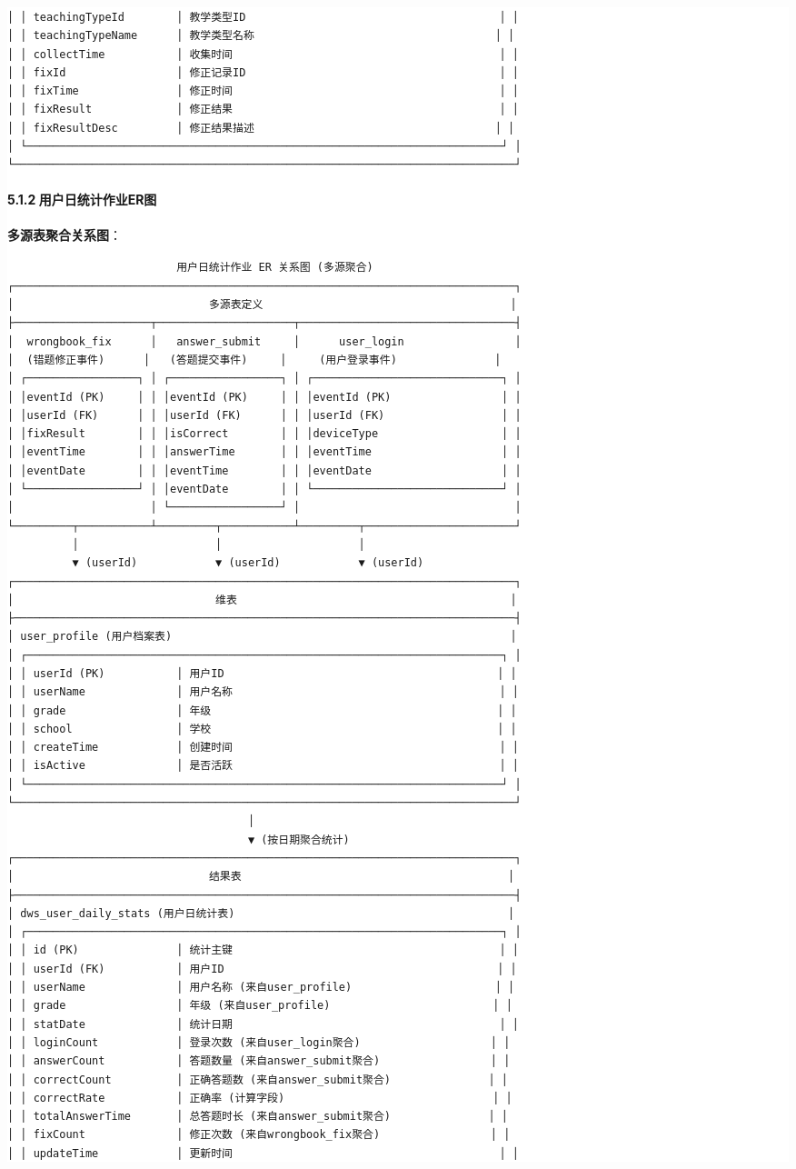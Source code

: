 ```
│ │ teachingTypeId        │ 教学类型ID                                       │ │
│ │ teachingTypeName      │ 教学类型名称                                     │ │
│ │ collectTime           │ 收集时间                                         │ │
│ │ fixId                 │ 修正记录ID                                       │ │
│ │ fixTime               │ 修正时间                                         │ │
│ │ fixResult             │ 修正结果                                         │ │
│ │ fixResultDesc         │ 修正结果描述                                     │ │
│ └─────────────────────────────────────────────────────────────────────────┘ │
└─────────────────────────────────────────────────────────────────────────────┘
```

#### 5.1.2 用户日统计作业ER图

**多源表聚合关系图**：
```
                          用户日统计作业 ER 关系图 (多源聚合)
┌─────────────────────────────────────────────────────────────────────────────┐
│                              多源表定义                                      │
├─────────────────────┬─────────────────────┬─────────────────────────────────┤
│  wrongbook_fix      │   answer_submit     │      user_login                 │
│  (错题修正事件)      │   (答题提交事件)     │     (用户登录事件)               │
│ ┌─────────────────┐ │ ┌─────────────────┐ │ ┌─────────────────────────────┐ │
│ │eventId (PK)     │ │ │eventId (PK)     │ │ │eventId (PK)                 │ │
│ │userId (FK)      │ │ │userId (FK)      │ │ │userId (FK)                  │ │
│ │fixResult        │ │ │isCorrect        │ │ │deviceType                   │ │
│ │eventTime        │ │ │answerTime       │ │ │eventTime                    │ │
│ │eventDate        │ │ │eventTime        │ │ │eventDate                    │ │
│ └─────────────────┘ │ │eventDate        │ │ └─────────────────────────────┘ │
│                     │ └─────────────────┘ │                                 │
└─────────┬───────────┴─────────┬───────────┴─────────┬───────────────────────┘
          │                     │                     │
          ▼ (userId)            ▼ (userId)            ▼ (userId)
┌─────────────────────────────────────────────────────────────────────────────┐
│                               维表                                          │
├─────────────────────────────────────────────────────────────────────────────┤
│ user_profile (用户档案表)                                                    │
│ ┌─────────────────────────────────────────────────────────────────────────┐ │
│ │ userId (PK)           │ 用户ID                                          │ │
│ │ userName              │ 用户名称                                         │ │
│ │ grade                 │ 年级                                            │ │
│ │ school                │ 学校                                            │ │
│ │ createTime            │ 创建时间                                         │ │
│ │ isActive              │ 是否活跃                                         │ │
│ └─────────────────────────────────────────────────────────────────────────┘ │
└─────────────────────────────────────────────────────────────────────────────┘
                                     │
                                     ▼ (按日期聚合统计)
┌─────────────────────────────────────────────────────────────────────────────┐
│                              结果表                                         │
├─────────────────────────────────────────────────────────────────────────────┤
│ dws_user_daily_stats (用户日统计表)                                          │
│ ┌─────────────────────────────────────────────────────────────────────────┐ │
│ │ id (PK)               │ 统计主键                                         │ │
│ │ userId (FK)           │ 用户ID                                          │ │
│ │ userName              │ 用户名称 (来自user_profile)                      │ │
│ │ grade                 │ 年级 (来自user_profile)                         │ │
│ │ statDate              │ 统计日期                                         │ │
│ │ loginCount            │ 登录次数 (来自user_login聚合)                    │ │
│ │ answerCount           │ 答题数量 (来自answer_submit聚合)                 │ │
│ │ correctCount          │ 正确答题数 (来自answer_submit聚合)               │ │
│ │ correctRate           │ 正确率 (计算字段)                                │ │
│ │ totalAnswerTime       │ 总答题时长 (来自answer_submit聚合)               │ │
│ │ fixCount              │ 修正次数 (来自wrongbook_fix聚合)                 │ │
│ │ updateTime            │ 更新时间                                         │ │
```
